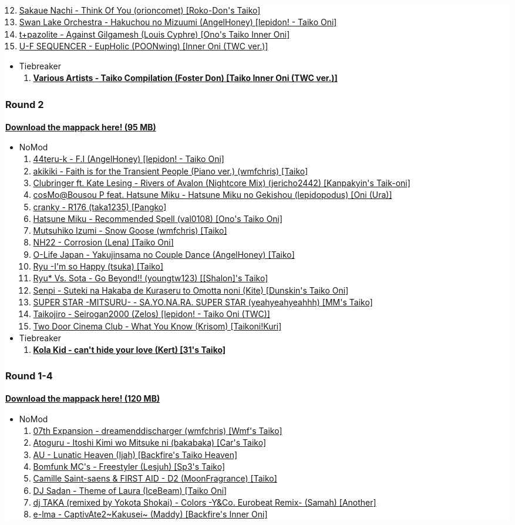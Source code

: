   12. [Sakaue Nachi - Think Of You (orioncomet) \[Roko-Don's Taiko\]](https://osu.ppy.sh/beatmapsets/24838#taiko/89386)
  13. [Swan Lake Orchestra - Hakuchou no Mizuumi (AngelHoney) \[lepidon! - Taiko Oni\]](https://osu.ppy.sh/beatmapsets/25922#taiko/88860)
  14. [t+pazolite - Against Gilgamesh (Louis Cyphre) \[Ono's Taiko Inner Oni\]](https://osu.ppy.sh/beatmapsets/39816#taiko/127115)
  15. [U-F SEQUENCER - EupHolic (POONwing) \[Inner Oni (TWC ver.)\]](https://puu.sh/klYO)
- Tiebreaker
  1. **[Various Artists - Taiko Compilation (Foster Don) \[Taiko Inner Oni (TWC ver.)\]](https://puu.sh/km0o)**

### Round 2

**[Download the mappack here! (95 MB)](https://puu.sh/js2S)**

- NoMod
  1. [44teru-k - F.I (AngelHoney) \[lepidon! - Taiko Oni\]](https://osu.ppy.sh/beatmapsets/25828#taiko/125530)
  2. [akikiki - Faith is for the Transient People (Piano ver.) (wmfchris) \[Taiko\]](https://puu.sh/jrSl)
  3. [Clubringer ft. Kate Lesing - Rivers of Avalon (Nightcore Mix) (jericho2442) \[Kanpakyin's Taik-oni\]](https://osu.ppy.sh/beatmapsets/22658#taiko/80393)
  4. [cosMo@Bousou P feat. Hatsune Miku - Hatsune Miku no Gekishou (lepidopodus) \[Oni (Ura)\]](https://puu.sh/jrTG)
  5. [cranky - R176 (taka1235) \[Pangko\]](https://osu.ppy.sh/beatmapsets/31367#taiko/121335)
  6. [Hatsune Miku - Recommended Spell (val0108) \[Ono's Taiko Oni\]](https://osu.ppy.sh/beatmapsets/28864#taiko/97927)
  7. [Mutsuhiko Izumi - Snow Goose (wmfchris) \[Taiko\]](https://osu.ppy.sh/beatmapsets/21754#taiko/75360)
  8. [NH22 - Corrosion (Lena) \[Taiko Oni\]](https://osu.ppy.sh/beatmapsets/17044#taiko/61235)
  9. [O-Life Japan - Yakujinsama no Couple Dance (AngelHoney) \[Taiko\]](https://osu.ppy.sh/beatmapsets/16990#taiko/95812)
  10. [Ryu -I'm so Happy (tsuka) \[Taiko\]](https://osu.ppy.sh/beatmapsets/29471#taiko/99350)
  11. [Ryu\* Vs. Sota - Go Beyond!! (youngtw123) \[\[Shalon\]'s Taiko\]](https://osu.ppy.sh/beatmapsets/19705#taiko/75621)
  12. [Senpi - Suteki na Hakaba de Kuraseru to Omotta noni (Kite) \[Dunskin's Taiko Oni\]](https://osu.ppy.sh/beatmapsets/31169#taiko/121642)
  13. [SUPER STAR -MITSURU- - SA.YO.NA.RA. SUPER STAR (yeahyeahyeahhh) \[MM's Taiko\]](https://osu.ppy.sh/beatmapsets/38959#taiko/125753)
  14. [Taikojiro - Seirogan2000 (Zelos) \[lepidon! - Taiko Oni (TWC)\]](https://puu.sh/jrY7)
  15. [Two Door Cinema Club - What You Know (Krisom) \[Taikoni!Kuri\]](https://osu.ppy.sh/beatmapsets/31517#taiko/112556)
- Tiebreaker
  1. **[Kola Kid - can't hide your love (Kert) \[31's Taiko\]](https://osu.ppy.sh/beatmapsets/39732#taiko/133083)**

### Round 1-4

**[Download the mappack here! (120 MB)](https://puu.sh/isvz)**

- NoMod
  1. [07th Expansion - dreamenddischarger (wmfchris) \[Wmf's Taiko\]](https://puu.sh/ijk2)
  2. [Atoguru - Itoshi Kimi wo Mitsuke ni (bakabaka) \[Car's Taiko\]](https://osu.ppy.sh/beatmapsets/29044#taiko/98596)
  3. [AU - Lunatic Heaven (Ijah) \[Backfire's Taiko Heaven\]](https://puu.sh/ijjN)
  4. [Bomfunk MC's - Freestyler (Lesjuh) \[Sp3's Taiko\]](https://osu.ppy.sh/beatmapsets/35629#taiko/117090)
  5. [Camille Saint-saens & FIRST AID - D2 (MoonFragrance) \[Taiko\]](https://osu.ppy.sh/beatmapsets/21657#taiko/75926)
  6. [DJ Sadan - Theme of Laura (IceBeam) \[Taiko Oni\]](https://osu.ppy.sh/beatmapsets/38281#taiko/124295)
  7. [dj TAKA (remixed by Yokota Shokai) - Colors -Y&Co. Eurobeat Remix- (Samah) \[Another\]](https://osu.ppy.sh/beatmapsets/27999#taiko/93527)
  8. [e-lma - CaptivAte2\~Kakusei\~ (Maddy) \[Backfire's Inner Oni\]](https://osu.ppy.sh/beatmapsets/36790#taiko/122414)